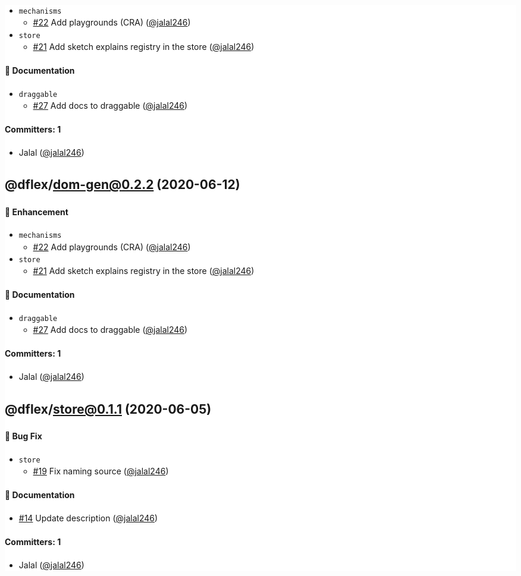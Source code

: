 - `mechanisms`
  - [#22](https://github.com/dflex-js/dflex/pull/22) Add playgrounds (CRA) ([@jalal246](https://github.com/jalal246))
- `store`
  - [#21](https://github.com/dflex-js/dflex/pull/21) Add sketch explains registry in the store ([@jalal246](https://github.com/jalal246))

#### :memo: Documentation

- `draggable`
  - [#27](https://github.com/dflex-js/dflex/pull/27) Add docs to draggable ([@jalal246](https://github.com/jalal246))

#### Committers: 1

- Jalal ([@jalal246](https://github.com/jalal246))

## @dflex/dom-gen@0.2.2 (2020-06-12)

#### :rocket: Enhancement

- `mechanisms`
  - [#22](https://github.com/dflex-js/dflex/pull/22) Add playgrounds (CRA) ([@jalal246](https://github.com/jalal246))
- `store`
  - [#21](https://github.com/dflex-js/dflex/pull/21) Add sketch explains registry in the store ([@jalal246](https://github.com/jalal246))

#### :memo: Documentation

- `draggable`
  - [#27](https://github.com/dflex-js/dflex/pull/27) Add docs to draggable ([@jalal246](https://github.com/jalal246))

#### Committers: 1

- Jalal ([@jalal246](https://github.com/jalal246))

## @dflex/store@0.1.1 (2020-06-05)

#### :bug: Bug Fix

- `store`
  - [#19](https://github.com/dflex-js/dflex/pull/19) Fix naming source ([@jalal246](https://github.com/jalal246))

#### :memo: Documentation

- [#14](https://github.com/dflex-js/dflex/pull/14) Update description ([@jalal246](https://github.com/jalal246))

#### Committers: 1

- Jalal ([@jalal246](https://github.com/jalal246))
